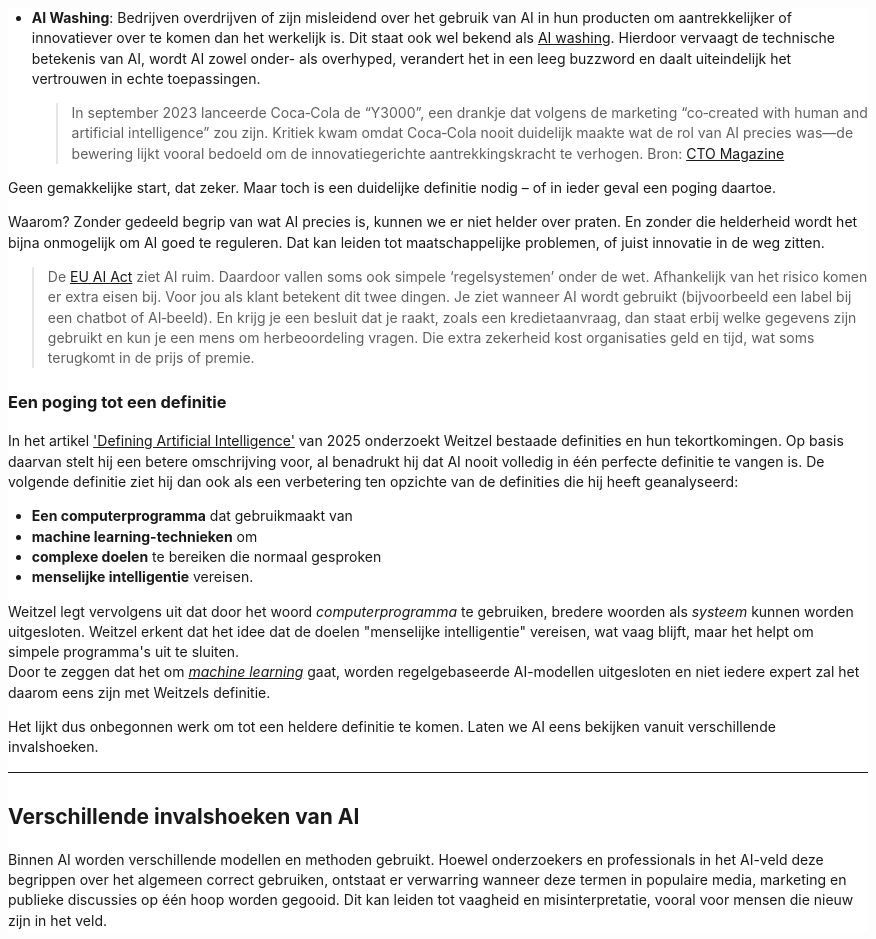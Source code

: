- **AI Washing**: Bedrijven overdrijven of zijn misleidend over het gebruik van AI in hun producten om aantrekkelijker of innovatiever over te komen dan het werkelijk is. Dit staat ook wel bekend als [AI washing](referentie/begrippenlijst.md#ai-washing). Hierdoor vervaagt de technische betekenis van AI, wordt AI zowel onder- als overhyped, verandert het in een leeg buzzword en daalt uiteindelijk het vertrouwen in echte toepassingen.
  > In september 2023 lanceerde Coca‑Cola de “Y3000”, een drankje dat volgens de marketing “co‑created with human and artificial intelligence” zou zijn. Kritiek kwam omdat Coca‑Cola nooit duidelijk maakte wat de rol van AI precies was—de bewering lijkt vooral bedoeld om de innovatiegerichte aantrekkingskracht te verhogen. Bron: [CTO Magazine](https://ctomagazine.com/what-is-ai-washing-why-it-is-a-problem/)


Geen gemakkelijke start, dat zeker. Maar toch is een duidelijke definitie nodig – of in ieder geval een poging daartoe.

Waarom? Zonder gedeeld begrip van wat AI precies is, kunnen we er niet helder over praten. En zonder die helderheid wordt het bijna onmogelijk om AI goed te reguleren. Dat kan leiden tot maatschappelijke problemen, of juist innovatie in de weg zitten.
> De [EU AI Act](referentie/begrippenlijst.md#eu-ai-act) ziet AI ruim. Daardoor vallen soms ook simpele ‘regelsystemen’ onder de wet. Afhankelijk van het risico komen er extra eisen bij. Voor jou als klant betekent dit twee dingen. Je ziet wanneer AI wordt gebruikt (bijvoorbeeld een label bij een chatbot of AI‑beeld). En krijg je een besluit dat je raakt, zoals een kredietaanvraag, dan staat erbij welke gegevens zijn gebruikt en kun je een mens om herbeoordeling vragen. Die extra zekerheid kost organisaties geld en tijd, wat soms terugkomt in de prijs of premie.

### Een poging tot een definitie

In het artikel ['Defining Artificial Intelligence'](https://papers.ssrn.com/sol3/papers.cfm?abstract_id=5154389) van 2025 onderzoekt Weitzel bestaade definities en hun tekortkomingen. Op basis daarvan stelt hij een betere omschrijving voor, al benadrukt hij dat AI nooit volledig in één perfecte definitie te vangen is. De volgende definitie ziet hij dan ook als een verbetering ten opzichte van de definities die hij heeft geanalyseerd: 
- **Een computerprogramma** dat gebruikmaakt van 
- **machine learning-technieken** om 
- **complexe doelen** te bereiken die normaal gesproken 
- **menselijke intelligentie** vereisen.

Weitzel legt vervolgens uit dat door het woord *computerprogramma* te gebruiken, bredere woorden als *systeem* kunnen worden uitgesloten.
Weitzel erkent dat het idee dat de doelen "menselijke intelligentie" vereisen, wat vaag blijft, maar het helpt om simpele programma's uit te sluiten.  
Door te zeggen dat het om *[machine learning](referentie/begrippenlijst.md#machine-learning)* gaat, worden regelgebaseerde AI-modellen uitgesloten en niet iedere expert zal het daarom eens zijn met Weitzels definitie.

Het lijkt dus onbegonnen werk om tot een heldere definitie te komen. Laten we AI eens bekijken vanuit verschillende invalshoeken. 

---
## Verschillende invalshoeken van AI

Binnen AI worden verschillende modellen en methoden gebruikt. Hoewel onderzoekers en professionals in het AI-veld deze begrippen over het algemeen correct gebruiken, ontstaat er verwarring wanneer deze termen in populaire media, marketing en publieke discussies op één hoop worden gegooid. Dit kan leiden tot vaagheid en misinterpretatie, vooral voor mensen die nieuw zijn in het veld.

